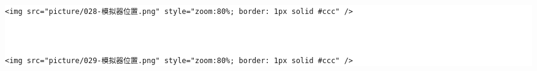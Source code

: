    <img src="picture/028-模拟器位置.png" style="zoom:80%; border: 1px solid #ccc" />

    

    <img src="picture/029-模拟器位置.png" style="zoom:80%; border: 1px solid #ccc" />
